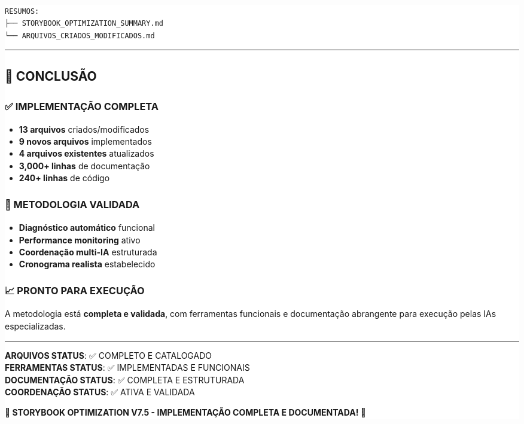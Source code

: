 ```
RESUMOS:
├── STORYBOOK_OPTIMIZATION_SUMMARY.md
└── ARQUIVOS_CRIADOS_MODIFICADOS.md
```

---

## 🎉 **CONCLUSÃO**

### **✅ IMPLEMENTAÇÃO COMPLETA**
- **13 arquivos** criados/modificados
- **9 novos arquivos** implementados
- **4 arquivos existentes** atualizados
- **3,000+ linhas** de documentação
- **240+ linhas** de código

### **🚀 METODOLOGIA VALIDADA**
- **Diagnóstico automático** funcional
- **Performance monitoring** ativo
- **Coordenação multi-IA** estruturada
- **Cronograma realista** estabelecido

### **📈 PRONTO PARA EXECUÇÃO**
A metodologia está **completa e validada**, com ferramentas funcionais e documentação abrangente para execução pelas IAs especializadas.

---

**ARQUIVOS STATUS**: ✅ COMPLETO E CATALOGADO  
**FERRAMENTAS STATUS**: ✅ IMPLEMENTADAS E FUNCIONAIS  
**DOCUMENTAÇÃO STATUS**: ✅ COMPLETA E ESTRUTURADA  
**COORDENAÇÃO STATUS**: ✅ ATIVA E VALIDADA  

**🎉 STORYBOOK OPTIMIZATION V7.5 - IMPLEMENTAÇÃO COMPLETA E DOCUMENTADA! 🚀** 